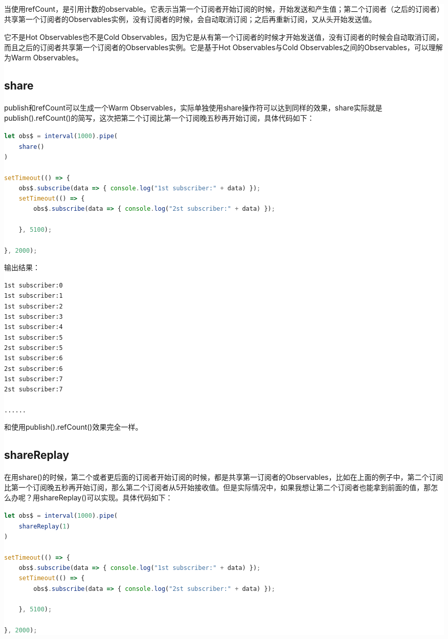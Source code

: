 
当使用refCount，是引用计数的observable。它表示当第一个订阅者开始订阅的时候，开始发送和产生值；第二个订阅者（之后的订阅者）共享第一个订阅者的Observables实例，没有订阅者的时候，会自动取消订阅；之后再重新订阅，又从头开始发送值。


它不是Hot Observables也不是Cold Observables，因为它是从有第一个订阅者的时候才开始发送值，没有订阅者的时候会自动取消订阅，而且之后的订阅者共享第一个订阅者的Observables实例。它是基于Hot Observables与Cold Observables之间的Observables，可以理解为Warm Observables。

## share

publish和refCount可以生成一个Warm Observables，实际单独使用share操作符可以达到同样的效果，share实际就是publish().refCount()的简写，这次把第二个订阅比第一个订阅晚五秒再开始订阅，具体代码如下：
```ts
let obs$ = interval(1000).pipe(
    share()
)

setTimeout(() => {
    obs$.subscribe(data => { console.log("1st subscriber:" + data) });
    setTimeout(() => {
        obs$.subscribe(data => { console.log("2st subscriber:" + data) });

    }, 5100);

}, 2000);
```
输出结果：
```
1st subscriber:0
1st subscriber:1
1st subscriber:2
1st subscriber:3
1st subscriber:4
1st subscriber:5
2st subscriber:5
1st subscriber:6
2st subscriber:6
1st subscriber:7
2st subscriber:7

......
```
和使用publish().refCount()效果完全一样。

## shareReplay
在用share()的时候，第二个或者更后面的订阅者开始订阅的时候，都是共享第一订阅者的Observables，比如在上面的例子中，第二个订阅比第一个订阅晚五秒再开始订阅，那么第二个订阅者从5开始接收值。但是实际情况中，如果我想让第二个订阅者也能拿到前面的值，那怎么办呢？用shareReplay()可以实现。具体代码如下：

```ts
let obs$ = interval(1000).pipe(
    shareReplay(1)
)

setTimeout(() => {
    obs$.subscribe(data => { console.log("1st subscriber:" + data) });
    setTimeout(() => {
        obs$.subscribe(data => { console.log("2st subscriber:" + data) });

    }, 5100);

}, 2000);
```
